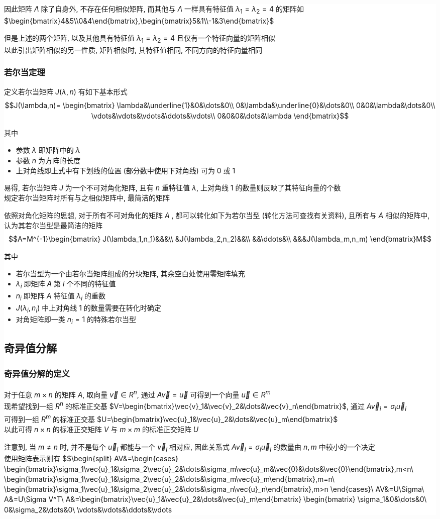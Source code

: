 因此矩阵 $\Lambda$ 除了自身外, 不存在任何相似矩阵, 而其他与 $\Lambda$ 一样具有特征值 $\lambda_1=\lambda_2=4$ 的矩阵如 $\begin{bmatrix}4&5\\0&4\end{bmatrix},\begin{bmatrix}5&1\\-1&3\end{bmatrix}$

但是上述的两个矩阵, 以及其他具有特征值 $\lambda_1=\lambda_2=4$ 且仅有一个特征向量的矩阵相似  
以此引出矩阵相似的另一性质, 矩阵相似时, 其特征值相同, 不同方向的特征向量相同

### 若尔当定理
定义若尔当矩阵 $J(\lambda,n)$ 有如下基本形式
$$J(\lambda,n)=
\begin{bmatrix}
\lambda&\underline{1}&0&\dots&0\\
0&\lambda&\underline{0}&\dots&0\\
0&0&\lambda&\dots&0\\
\vdots&\vdots&\vdots&\ddots&\vdots\\
0&0&0&\dots&\lambda
\end{bmatrix}$$

其中
* 参数 $\lambda$ 即矩阵中的 $\lambda$
* 参数 $n$ 为方阵的长度
* 上对角线即上式中有下划线的位置 (部分数中使用下对角线) 可为 $0$ 或 $1$

易得, 若尔当矩阵 $J$ 为一个不可对角化矩阵, 且有 $n$ 重特征值 $\lambda$, 上对角线 $1$ 的数量则反映了其特征向量的个数  
规定若尔当矩阵时所有与之相似矩阵中, 最简洁的矩阵

依照对角化矩阵的思想, 对于所有不可对角化的矩阵 $A$ , 都可以转化如下为若尔当型 (转化方法可查找有关资料), 且所有与 $A$ 相似的矩阵中, 认为其若尔当型是最简洁的矩阵 
$$A=M^{-1}\begin{bmatrix}
J(\lambda_1,n_1)&&&\\
&J(\lambda_2,n_2)&&\\
&&\ddots&\\
&&&J(\lambda_m,n_m)
\end{bmatrix}M$$

其中 
* 若尔当型为一个由若尔当矩阵组成的分块矩阵, 其余空白处使用零矩阵填充
* $\lambda_i$ 即矩阵 $A$ 第 $i$ 个不同的特征值
* $n_i$ 即矩阵 $A$ 特征值 $\lambda_i$ 的重数
* $J(\lambda_i,n_i)$ 中上对角线 $1$ 的数量需要在转化时确定
* 对角矩阵即一类 $n_i=1$ 的特殊若尔当型

## 奇异值分解
### 奇异值分解的定义
对于任意 $m\times n$ 的矩阵 $A$, 取向量 $\vec{v}\in R^n$, 通过 $A\vec{v}=\vec{u}$ 可得到一个向量 $\vec{u}\in R^m$  
现希望找到一组 $R^n$ 的标准正交基 $V=\begin{bmatrix}\vec{v}_1&\vec{v}_2&\dots&\vec{v}_n\end{bmatrix}$, 通过 $A\vec{v}_i=\sigma_i\vec{u}_i$  
可得到一组 $R^m$ 的标准正交基 $U=\begin{bmatrix}\vec{u}_1&\vec{u}_2&\dots&\vec{u}_m\end{bmatrix}$  
以此可得 $n\times n$ 的标准正交矩阵 $V$ 与 $m\times m$ 的标准正交矩阵 $U$

注意到, 当 $m\neq n$ 时, 并不是每个 $\vec{u}_i$ 都能与一个 $\vec{v}_i$ 相对应, 因此关系式 $A\vec{v}_i=\sigma_i\vec{u}_i$ 的数量由 $n,m$ 中较小的一个决定  
使用矩阵表示则有
$$\begin{split}
AV&=\begin{cases}
\begin{bmatrix}\sigma_1\vec{u}_1&\sigma_2\vec{u}_2&\dots&\sigma_m\vec{u}_m&\vec{0}&\dots&\vec{0}\end{bmatrix},m<n\\
\begin{bmatrix}\sigma_1\vec{u}_1&\sigma_2\vec{u}_2&\dots&\sigma_m\vec{u}_m\end{bmatrix},m=n\\
\begin{bmatrix}\sigma_1\vec{u}_1&\sigma_2\vec{u}_2&\dots&\sigma_n\vec{u}_n\end{bmatrix},m>n
\end{cases}\\
AV&=U\Sigma\\
A&=U\Sigma V^T\\
A&=\begin{bmatrix}\vec{u}_1&\vec{u}_2&\dots&\vec{u}_m\end{bmatrix}
\begin{bmatrix}
\sigma_1&0&\dots&0\\
0&\sigma_2&\dots&0\\
\vdots&\vdots&\ddots&\vdots